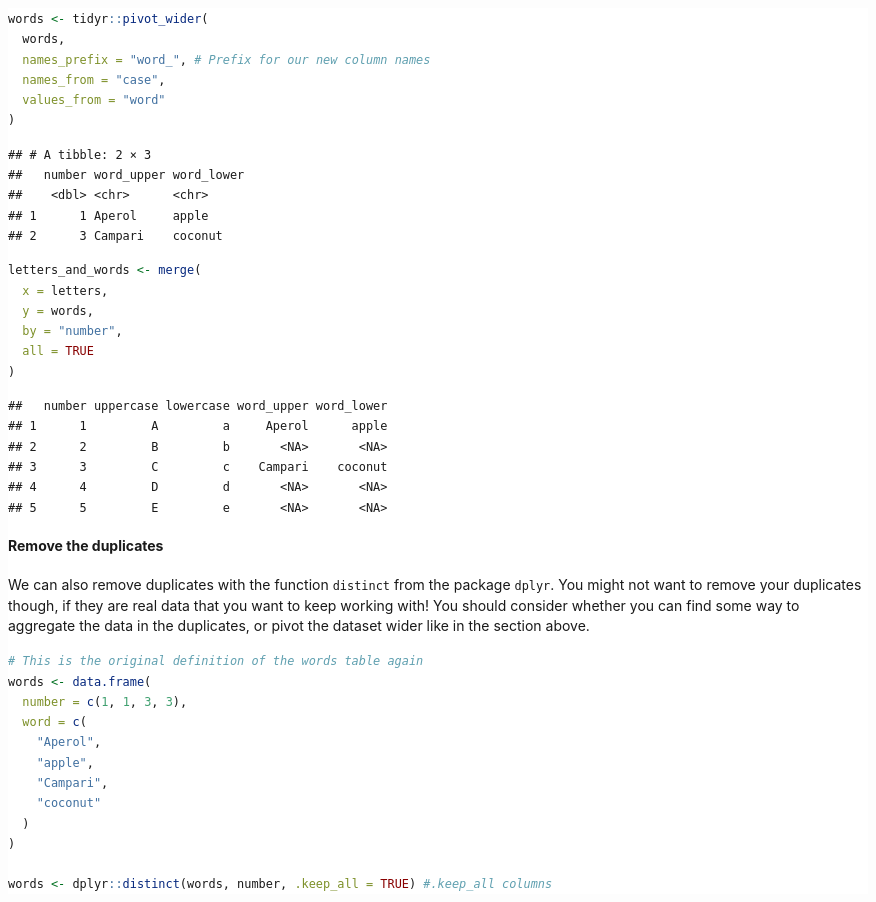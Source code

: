``` r
words <- tidyr::pivot_wider(
  words,
  names_prefix = "word_", # Prefix for our new column names
  names_from = "case",
  values_from = "word"
)
```

    ## # A tibble: 2 × 3
    ##   number word_upper word_lower
    ##    <dbl> <chr>      <chr>     
    ## 1      1 Aperol     apple     
    ## 2      3 Campari    coconut

``` r
letters_and_words <- merge(
  x = letters,
  y = words,
  by = "number",
  all = TRUE
)
```

    ##   number uppercase lowercase word_upper word_lower
    ## 1      1         A         a     Aperol      apple
    ## 2      2         B         b       <NA>       <NA>
    ## 3      3         C         c    Campari    coconut
    ## 4      4         D         d       <NA>       <NA>
    ## 5      5         E         e       <NA>       <NA>

#### Remove the duplicates

We can also remove duplicates with the function `distinct` from the
package `dplyr`. You might not want to remove your duplicates though, if
they are real data that you want to keep working with! You should
consider whether you can find some way to aggregate the data in the
duplicates, or pivot the dataset wider like in the section above.

``` r
# This is the original definition of the words table again
words <- data.frame(
  number = c(1, 1, 3, 3),
  word = c(
    "Aperol",
    "apple",
    "Campari",
    "coconut"
  )
)

words <- dplyr::distinct(words, number, .keep_all = TRUE) #.keep_all columns
```
